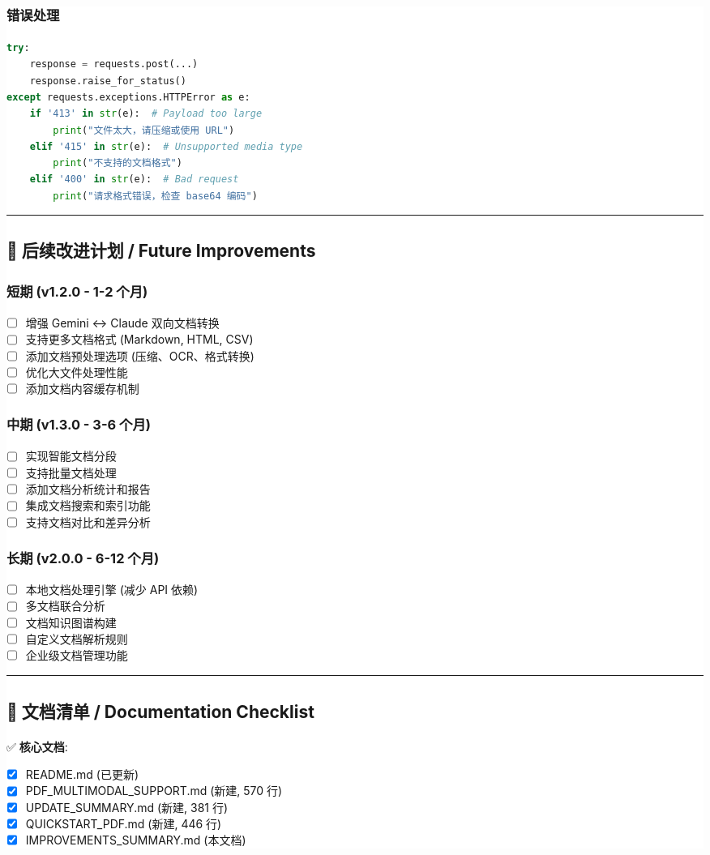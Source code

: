 ### 错误处理

```python
try:
    response = requests.post(...)
    response.raise_for_status()
except requests.exceptions.HTTPError as e:
    if '413' in str(e):  # Payload too large
        print("文件太大，请压缩或使用 URL")
    elif '415' in str(e):  # Unsupported media type
        print("不支持的文档格式")
    elif '400' in str(e):  # Bad request
        print("请求格式错误，检查 base64 编码")
```

---

## 🚀 后续改进计划 / Future Improvements

### 短期 (v1.2.0 - 1-2 个月)

- [ ] 增强 Gemini ↔ Claude 双向文档转换
- [ ] 支持更多文档格式 (Markdown, HTML, CSV)
- [ ] 添加文档预处理选项 (压缩、OCR、格式转换)
- [ ] 优化大文件处理性能
- [ ] 添加文档内容缓存机制

### 中期 (v1.3.0 - 3-6 个月)

- [ ] 实现智能文档分段
- [ ] 支持批量文档处理
- [ ] 添加文档分析统计和报告
- [ ] 集成文档搜索和索引功能
- [ ] 支持文档对比和差异分析

### 长期 (v2.0.0 - 6-12 个月)

- [ ] 本地文档处理引擎 (减少 API 依赖)
- [ ] 多文档联合分析
- [ ] 文档知识图谱构建
- [ ] 自定义文档解析规则
- [ ] 企业级文档管理功能

---

## 📝 文档清单 / Documentation Checklist

✅ **核心文档**:
- [x] README.md (已更新)
- [x] PDF_MULTIMODAL_SUPPORT.md (新建, 570 行)
- [x] UPDATE_SUMMARY.md (新建, 381 行)
- [x] QUICKSTART_PDF.md (新建, 446 行)
- [x] IMPROVEMENTS_SUMMARY.md (本文档)
